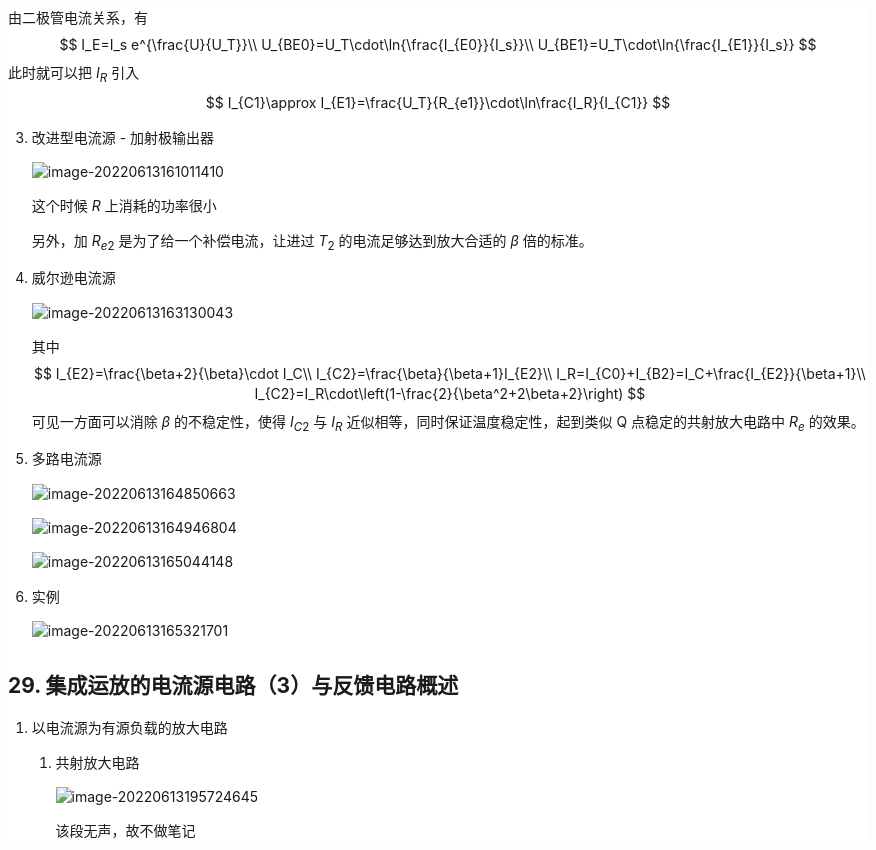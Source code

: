   由二极管电流关系，有
   $$
   I_E=I_s e^{\frac{U}{U_T}}\\
   U_{BE0}=U_T\cdot\ln{\frac{I_{E0}}{I_s}}\\
   U_{BE1}=U_T\cdot\ln{\frac{I_{E1}}{I_s}}
   $$
   此时就可以把 $I_R$ 引入
   $$
   I_{C1}\approx I_{E1}=\frac{U_T}{R_{e1}}\cdot\ln\frac{I_R}{I_{C1}}
   $$

3. 改进型电流源 - 加射极输出器

   ![image-20220613161011410](https://cdn.jsdelivr.net/gh/MazelTovy/Cloudimg@main/img/202206131610723.png)

   这个时候 $R$ 上消耗的功率很小

   另外，加 $R_{e2}$ 是为了给一个补偿电流，让进过 $T_2$ 的电流足够达到放大合适的 $\beta$ 倍的标准。

4. 威尔逊电流源

   ![image-20220613163130043](https://cdn.jsdelivr.net/gh/MazelTovy/Cloudimg@main/img/202206131631197.png)

   其中
   $$
   I_{E2}=\frac{\beta+2}{\beta}\cdot I_C\\
   I_{C2}=\frac{\beta}{\beta+1}I_{E2}\\
   I_R=I_{C0}+I_{B2}=I_C+\frac{I_{E2}}{\beta+1}\\
   I_{C2}=I_R\cdot\left(1-\frac{2}{\beta^2+2\beta+2}\right)
   $$
   可见一方面可以消除 $\beta$ 的不稳定性，使得 $I_{C2}$ 与 $I_R$ 近似相等，同时保证温度稳定性，起到类似 Q 点稳定的共射放大电路中 $R_e$ 的效果。

5. 多路电流源

   ![image-20220613164850663](https://cdn.jsdelivr.net/gh/MazelTovy/Cloudimg@main/img/202206131648030.png)

   ![image-20220613164946804](https://cdn.jsdelivr.net/gh/MazelTovy/Cloudimg@main/img/202206131649165.png)

   ![image-20220613165044148](https://cdn.jsdelivr.net/gh/MazelTovy/Cloudimg@main/img/202206131650449.png)

6. 实例

   ![image-20220613165321701](https://cdn.jsdelivr.net/gh/MazelTovy/Cloudimg@main/img/202206131653979.png)

## 29. 集成运放的电流源电路（3）与反馈电路概述

1. 以电流源为有源负载的放大电路

   1. 共射放大电路

      ![image-20220613195724645](https://cdn.jsdelivr.net/gh/MazelTovy/Cloudimg@main/img/202206131957018.png)

      该段无声，故不做笔记
